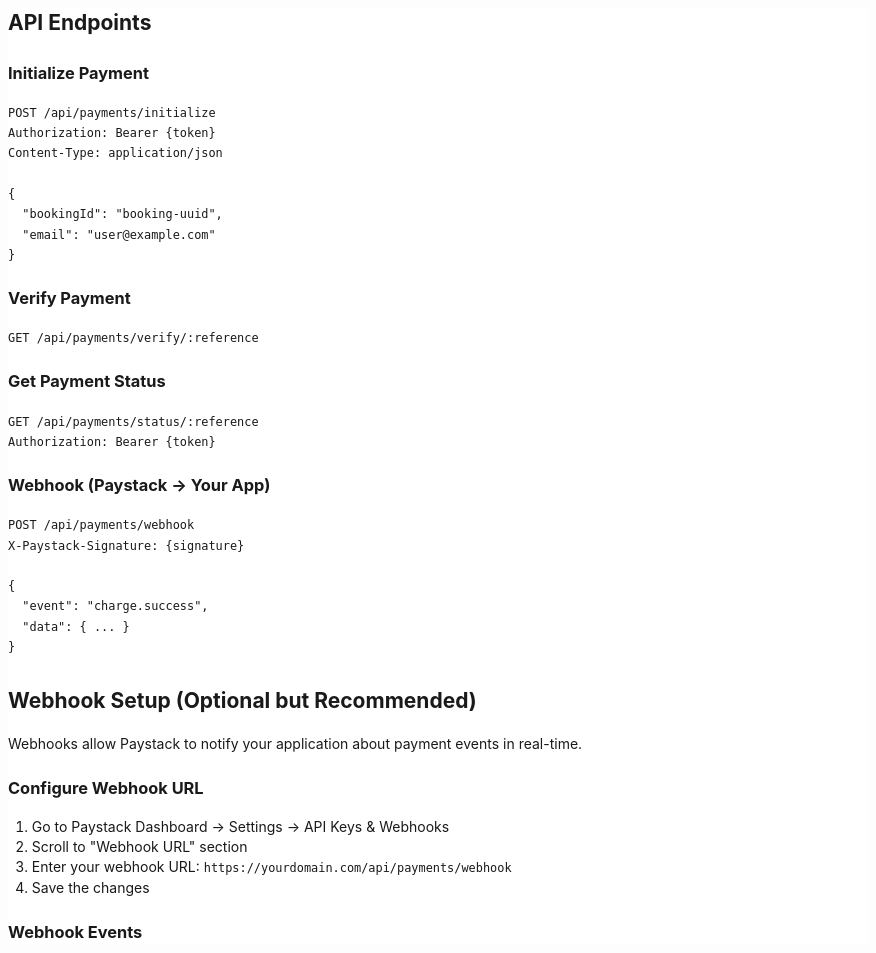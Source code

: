 ```
```

## API Endpoints

### Initialize Payment
```http
POST /api/payments/initialize
Authorization: Bearer {token}
Content-Type: application/json

{
  "bookingId": "booking-uuid",
  "email": "user@example.com"
}
```

### Verify Payment
```http
GET /api/payments/verify/:reference
```

### Get Payment Status
```http
GET /api/payments/status/:reference
Authorization: Bearer {token}
```

### Webhook (Paystack → Your App)
```http
POST /api/payments/webhook
X-Paystack-Signature: {signature}

{
  "event": "charge.success",
  "data": { ... }
}
```

## Webhook Setup (Optional but Recommended)

Webhooks allow Paystack to notify your application about payment events in real-time.

### Configure Webhook URL

1. Go to Paystack Dashboard → Settings → API Keys & Webhooks
2. Scroll to "Webhook URL" section
3. Enter your webhook URL: `https://yourdomain.com/api/payments/webhook`
4. Save the changes

### Webhook Events
